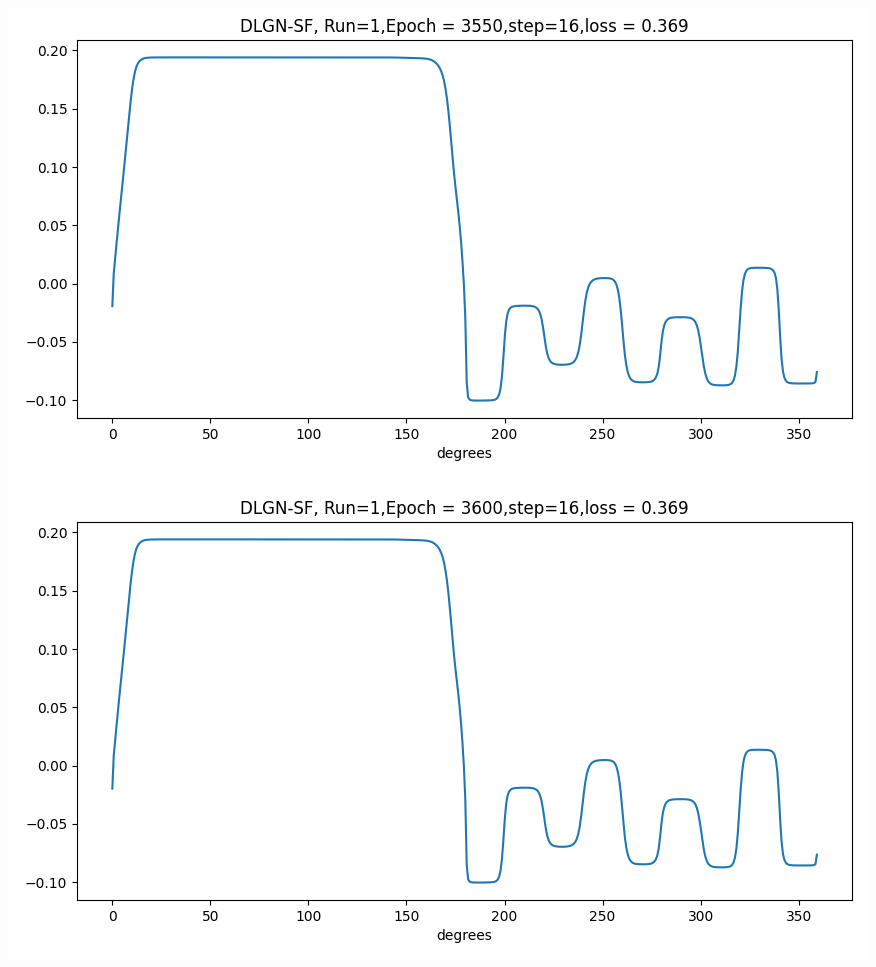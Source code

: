 <p align="center"> <img src= 'all_figs/Preds(DLGN-SF, Run=1,Epoch = 3550,step=16,loss = 0.369).png' /> </p>
<p align="center"> <img src= 'all_figs/Preds(DLGN-SF, Run=1,Epoch = 3600,step=16,loss = 0.369).png' /> </p>